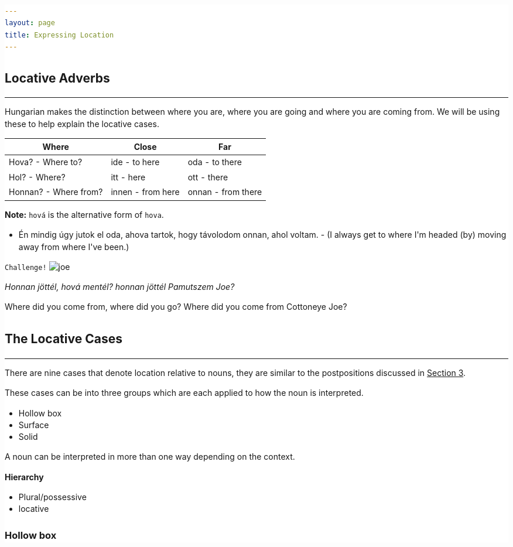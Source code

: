 ```yaml
---
layout: page
title: Expressing Location
---
```


## Locative Adverbs
---

Hungarian makes the distinction between where you are, where you are going and where you are coming from. We will be using these to help explain the locative cases.

| Where                 | Close             | Far                |
|-----------------------|-------------------|--------------------|
| Hova? - Where to?     | ide - to here     | oda - to there     |
| Hol? - Where?         | itt - here        | ott - there        |
| Honnan? - Where from? | innen - from here | onnan - from there |

**Note:** `hová` is the alternative form of `hova`.

* Én mindig úgy jutok el oda, ahova tartok, hogy távolodom onnan, ahol voltam. - (I always get to where I'm headed (by) moving away from where I've been.)


`Challenge!`
![joe](https://magyartanulas.github.io/public/cotton.png)

*Honnan jöttél, hová mentél? honnan jöttél Pamutszem Joe?*

<span class="spoiler">Where did you come from, where did you go? Where did you come from Cottoneye Joe?</span>

## The Locative Cases
---

There are nine cases that denote location relative to nouns, they are similar to the postpositions discussed in [Section 3](https://magyartanulas.github.io/Section3/).

These cases can be into three groups which are each applied to how the noun is interpreted.

* Hollow box
* Surface
* Solid

A noun can be interpreted in more than one way depending on the context.

**Hierarchy**

* Plural/possessive
* locative

### Hollow box
